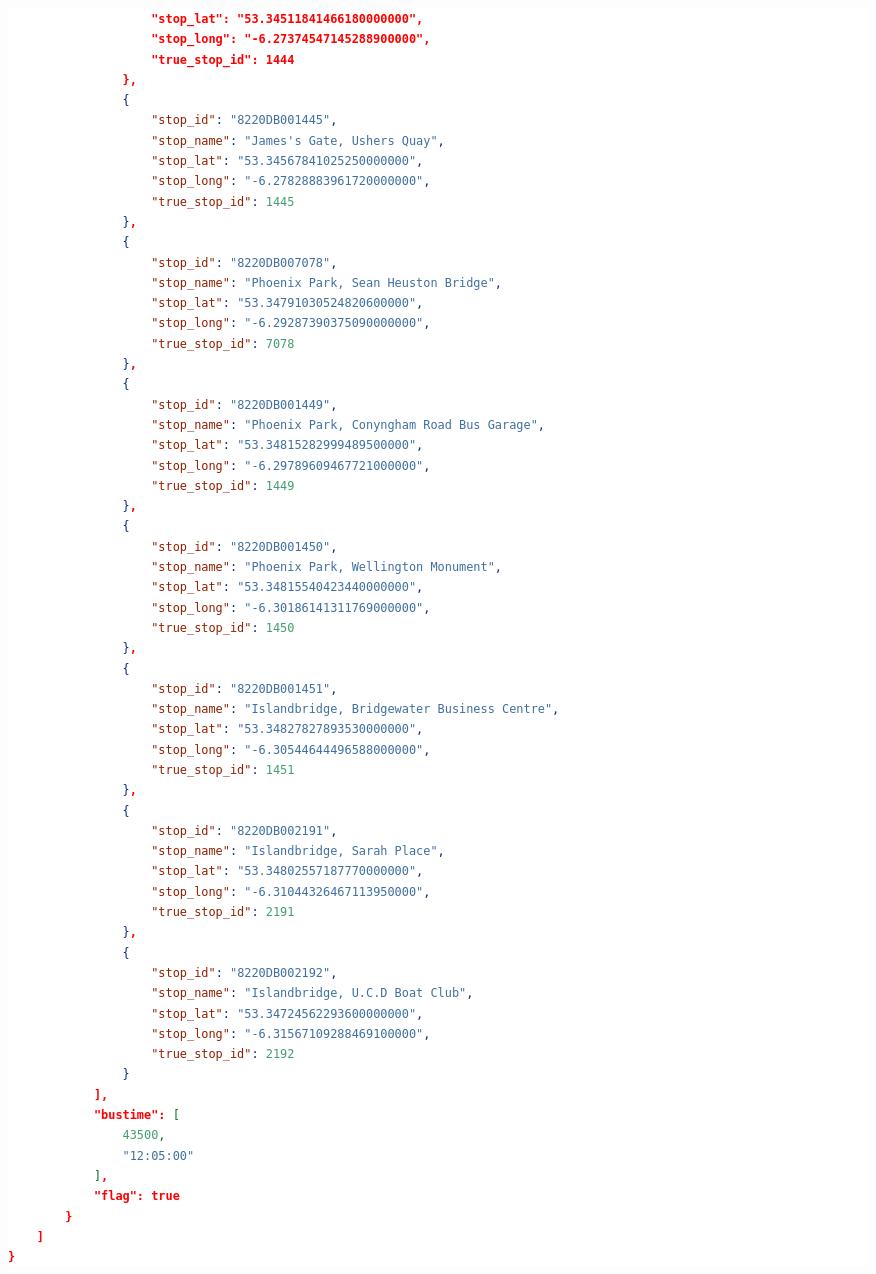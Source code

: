 ```json
                    "stop_lat": "53.34511841466180000000",
                    "stop_long": "-6.27374547145288900000",
                    "true_stop_id": 1444
                },
                {
                    "stop_id": "8220DB001445",
                    "stop_name": "James's Gate, Ushers Quay",
                    "stop_lat": "53.34567841025250000000",
                    "stop_long": "-6.27828883961720000000",
                    "true_stop_id": 1445
                },
                {
                    "stop_id": "8220DB007078",
                    "stop_name": "Phoenix Park, Sean Heuston Bridge",
                    "stop_lat": "53.34791030524820600000",
                    "stop_long": "-6.29287390375090000000",
                    "true_stop_id": 7078
                },
                {
                    "stop_id": "8220DB001449",
                    "stop_name": "Phoenix Park, Conyngham Road Bus Garage",
                    "stop_lat": "53.34815282999489500000",
                    "stop_long": "-6.29789609467721000000",
                    "true_stop_id": 1449
                },
                {
                    "stop_id": "8220DB001450",
                    "stop_name": "Phoenix Park, Wellington Monument",
                    "stop_lat": "53.34815540423440000000",
                    "stop_long": "-6.30186141311769000000",
                    "true_stop_id": 1450
                },
                {
                    "stop_id": "8220DB001451",
                    "stop_name": "Islandbridge, Bridgewater Business Centre",
                    "stop_lat": "53.34827827893530000000",
                    "stop_long": "-6.30544644496588000000",
                    "true_stop_id": 1451
                },
                {
                    "stop_id": "8220DB002191",
                    "stop_name": "Islandbridge, Sarah Place",
                    "stop_lat": "53.34802557187770000000",
                    "stop_long": "-6.31044326467113950000",
                    "true_stop_id": 2191
                },
                {
                    "stop_id": "8220DB002192",
                    "stop_name": "Islandbridge, U.C.D Boat Club",
                    "stop_lat": "53.34724562293600000000",
                    "stop_long": "-6.31567109288469100000",
                    "true_stop_id": 2192
                }
            ],
            "bustime": [
                43500,
                "12:05:00"
            ],
            "flag": true
        }
    ]
}
```